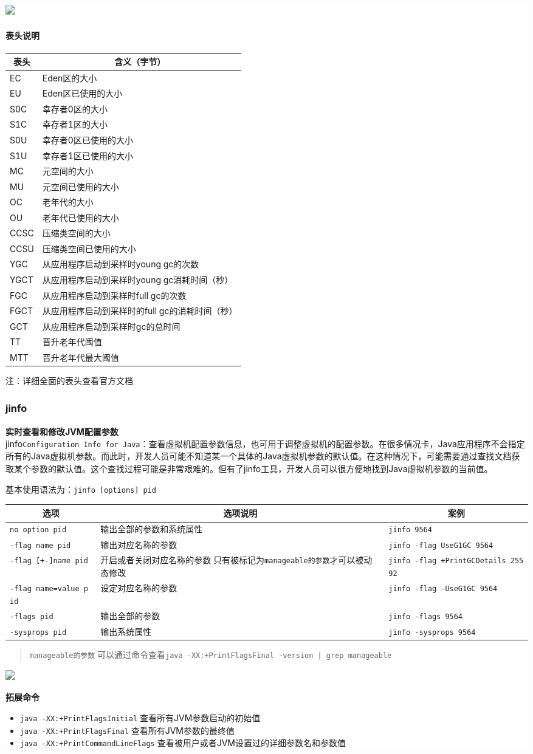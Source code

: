 ![](https://hexoric-1310528773.cos.ap-beijing.myqcloud.com/hexo/jstat主要参数示例.png)



#### 表头说明
表头  | 含义（字节）
---------|----------|
EC |  Eden区的大小
EU | Eden区已使用的大小
S0C | 幸存者0区的大小
S1C | 幸存者1区的大小
S0U | 幸存者0区已使用的大小
S1U | 幸存者1区已使用的大小
MC | 元空间的大小
MU | 元空间已使用的大小
OC | 老年代的大小
OU | 老年代已使用的大小
CCSC | 压缩类空间的大小
CCSU | 压缩类空间已使用的大小
YGC | 从应用程序启动到采样时young gc的次数
YGCT | 从应用程序启动到采样时young gc消耗时间（秒）
FGC | 从应用程序启动到采样时full gc的次数
FGCT | 从应用程序启动到采样时的full gc的消耗时间（秒）
GCT | 从应用程序启动到采样时gc的总时间
TT | 晋升老年代阈值
MTT | 晋升老年代最大阈值

注：详细全面的表头查看官方文档     

### jinfo
**实时查看和修改JVM配置参数**     
jinfo`Configuration Info for Java`：查看虚拟机配置参数信息，也可用于调整虚拟机的配置参数。在很多情况卡，Java应用程序不会指定所有的Java虚拟机参数。而此时，开发人员可能不知道某一个具体的Java虚拟机参数的默认值。在这种情况下，可能需要通过查找文档获取某个参数的默认值。这个查找过程可能是非常艰难的。但有了jinfo工具，开发人员可以很方便地找到Java虚拟机参数的当前值。

基本使用语法为：`jinfo [options] pid`

选项	| 选项说明 |案例
---------|----------|----|
`no option pid` |	输出全部的参数和系统属性 |`jinfo 9564`
`-flag name pid` |	输出对应名称的参数| `jinfo -flag UseG1GC 9564`
`-flag [+-]name pid` |	开启或者关闭对应名称的参数 只有被标记为`manageable的参数`才可以被动态修改 |`jinfo -flag +PrintGCDetails 25592`
`-flag name=value pid` |	设定对应名称的参数 |`jinfo -flag -UseG1GC 9564`
`-flags pid` |	输出全部的参数 |`jinfo -flags 9564`
`-sysprops pid` |	输出系统属性 |`jinfo -sysprops 9564`

> `manageable的参数` 可以通过命令查看`java -XX:+PrintFlagsFinal -version | grep manageable`

![](https://hexoric-1310528773.cos.ap-beijing.myqcloud.com/hexo/manageable参数示例.png)  

**拓展命令**
- `java -XX:+PrintFlagsInitial` 查看所有JVM参数启动的初始值
- `java -XX:+PrintFlagsFinal` 查看所有JVM参数的最终值
- `java -XX:+PrintCommandLineFlags` 查看被用户或者JVM设置过的详细参数名和参数值
